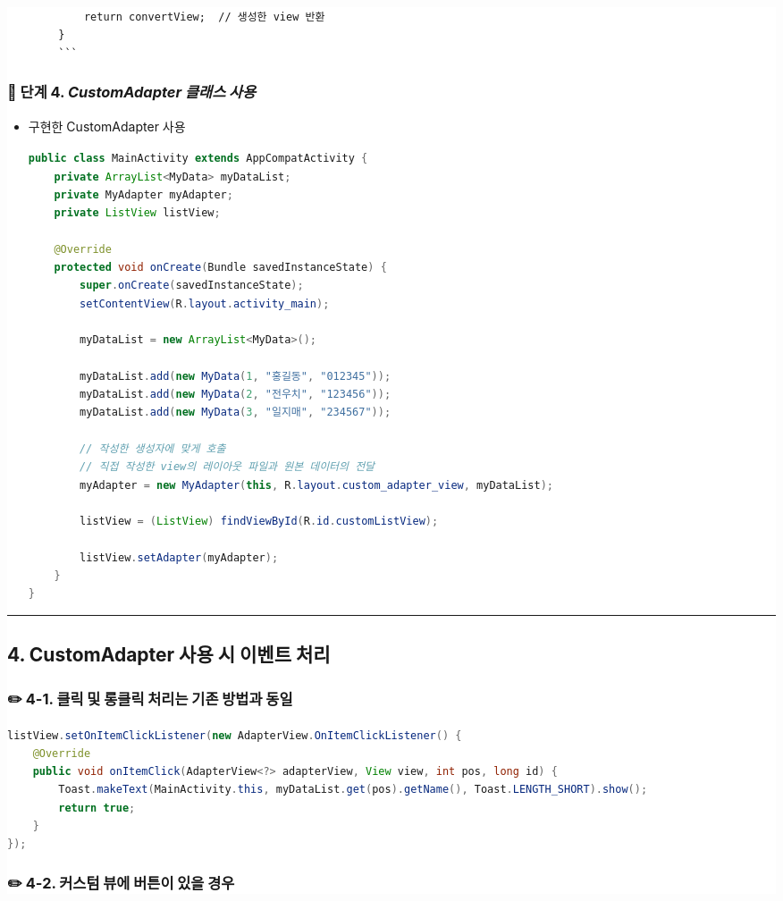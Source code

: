             	return convertView;  // 생성한 view 반환
            }
            ```
            

### 🔎  단계 4. ***CustomAdapter 클래스 사용***

- 구현한 CustomAdapter 사용
    
    ```java
    public class MainActivity extends AppCompatActivity {
    	private ArrayList<MyData> myDataList;
    	private MyAdapter myAdapter;
    	private ListView listView;
    
    	@Override
    	protected void onCreate(Bundle savedInstanceState) {
    		super.onCreate(savedInstanceState);
    		setContentView(R.layout.activity_main);
    
    		myDataList = new ArrayList<MyData>();
    
    		myDataList.add(new MyData(1, "홍길동", "012345"));
    		myDataList.add(new MyData(2, "전우치", "123456"));
    		myDataList.add(new MyData(3, "일지매", "234567"));
    
    		// 작성한 생성자에 맞게 호출
    		// 직접 작성한 view의 레이아웃 파일과 원본 데이터의 전달
    		myAdapter = new MyAdapter(this, R.layout.custom_adapter_view, myDataList);
    
    		listView = (ListView) findViewById(R.id.customListView);
    
    		listView.setAdapter(myAdapter);
    	}
    }
    ```
    

---

## 4. CustomAdapter 사용 시 이벤트 처리

### ✏️ 4-1. 클릭 및 롱클릭 처리는 기존 방법과 동일

```java
listView.setOnItemClickListener(new AdapterView.OnItemClickListener() {
	@Override
	public void onItemClick(AdapterView<?> adapterView, View view, int pos, long id) {
		Toast.makeText(MainActivity.this, myDataList.get(pos).getName(), Toast.LENGTH_SHORT).show();
		return true;
	}
});
```

### ✏️ 4-2. 커스텀 뷰에 버튼이 있을 경우
